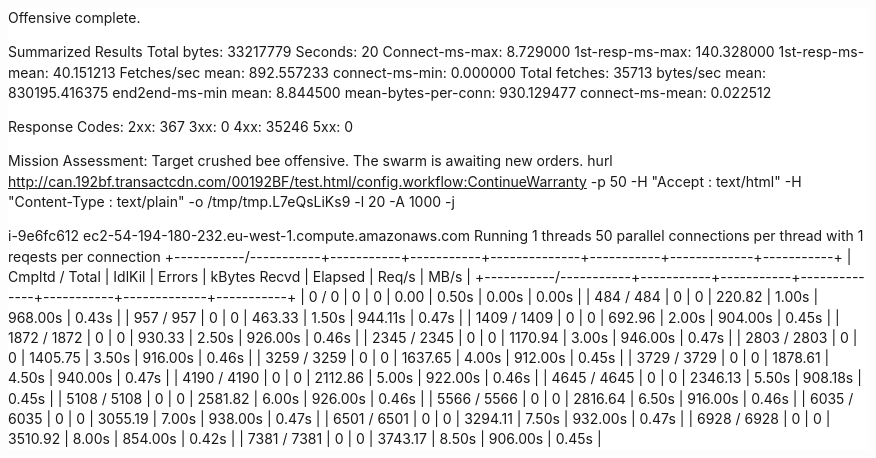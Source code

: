 
Offensive complete.

Summarized Results
     Total bytes:               33217779
     Seconds:                   20
     Connect-ms-max:            8.729000
     1st-resp-ms-max:           140.328000
     1st-resp-ms-mean:          40.151213
     Fetches/sec mean:          892.557233
     connect-ms-min:            0.000000
     Total fetches:             35713
     bytes/sec mean:            830195.416375
     end2end-ms-min mean:       8.844500
     mean-bytes-per-conn:       930.129477
     connect-ms-mean:           0.022512

Response Codes:
     2xx:                       367
     3xx:                       0
     4xx:                       35246
     5xx:                       0

Mission Assessment: Target crushed bee offensive.
The swarm is awaiting new orders.
hurl http://can.192bf.transactcdn.com/00192BF/test.html/config.workflow:ContinueWarranty -p 50  -H "Accept : text/html" -H "Content-Type : text/plain" -o /tmp/tmp.L7eQsLiKs9 -l 20 -A 1000 -j

i-9e6fc612
ec2-54-194-180-232.eu-west-1.compute.amazonaws.com
Running 1 threads 50 parallel connections per thread with 1 reqests per connection
+-----------/-----------+-----------+-----------+--------------+-----------+-------------+-----------+
|    Cmpltd /     Total |    IdlKil |    Errors | kBytes Recvd |   Elapsed |       Req/s |      MB/s |
+-----------/-----------+-----------+-----------+--------------+-----------+-------------+-----------+
|         0 /         0 |         0 |         0 |         0.00 |     0.50s |       0.00s |     0.00s |
|       484 /       484 |         0 |         0 |       220.82 |     1.00s |     968.00s |     0.43s |
|       957 /       957 |         0 |         0 |       463.33 |     1.50s |     944.11s |     0.47s |
|      1409 /      1409 |         0 |         0 |       692.96 |     2.00s |     904.00s |     0.45s |
|      1872 /      1872 |         0 |         0 |       930.33 |     2.50s |     926.00s |     0.46s |
|      2345 /      2345 |         0 |         0 |      1170.94 |     3.00s |     946.00s |     0.47s |
|      2803 /      2803 |         0 |         0 |      1405.75 |     3.50s |     916.00s |     0.46s |
|      3259 /      3259 |         0 |         0 |      1637.65 |     4.00s |     912.00s |     0.45s |
|      3729 /      3729 |         0 |         0 |      1878.61 |     4.50s |     940.00s |     0.47s |
|      4190 /      4190 |         0 |         0 |      2112.86 |     5.00s |     922.00s |     0.46s |
|      4645 /      4645 |         0 |         0 |      2346.13 |     5.50s |     908.18s |     0.45s |
|      5108 /      5108 |         0 |         0 |      2581.82 |     6.00s |     926.00s |     0.46s |
|      5566 /      5566 |         0 |         0 |      2816.64 |     6.50s |     916.00s |     0.46s |
|      6035 /      6035 |         0 |         0 |      3055.19 |     7.00s |     938.00s |     0.47s |
|      6501 /      6501 |         0 |         0 |      3294.11 |     7.50s |     932.00s |     0.47s |
|      6928 /      6928 |         0 |         0 |      3510.92 |     8.00s |     854.00s |     0.42s |
|      7381 /      7381 |         0 |         0 |      3743.17 |     8.50s |     906.00s |     0.45s |